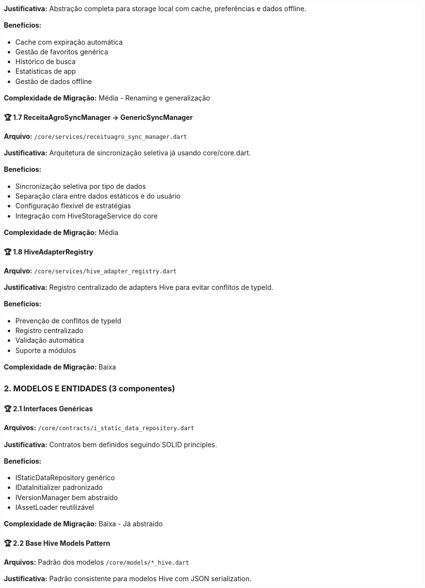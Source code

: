 **Justificativa:** Abstração completa para storage local com cache, preferências e dados offline.

**Benefícios:**
- Cache com expiração automática
- Gestão de favoritos genérica
- Histórico de busca
- Estatísticas de app
- Gestão de dados offline

**Complexidade de Migração:** Média - Renaming e generalização

#### 🏆 1.7 ReceitaAgroSyncManager → GenericSyncManager
**Arquivo:** `/core/services/receituagro_sync_manager.dart`

**Justificativa:** Arquitetura de sincronização seletiva já usando core/core.dart.

**Benefícios:**
- Sincronização seletiva por tipo de dados
- Separação clara entre dados estáticos e do usuário
- Configuração flexível de estratégias
- Integração com HiveStorageService do core

**Complexidade de Migração:** Média

#### 🏆 1.8 HiveAdapterRegistry
**Arquivo:** `/core/services/hive_adapter_registry.dart`

**Justificativa:** Registro centralizado de adapters Hive para evitar conflitos de typeId.

**Benefícios:**
- Prevenção de conflitos de typeId
- Registro centralizado
- Validação automática
- Suporte a módulos

**Complexidade de Migração:** Baixa

### **2. MODELOS E ENTIDADES (3 componentes)**

#### 🏆 2.1 Interfaces Genéricas
**Arquivos:** `/core/contracts/i_static_data_repository.dart`

**Justificativa:** Contratos bem definidos seguindo SOLID principles.

**Benefícios:**
- IStaticDataRepository<T> genérico
- IDataInitializer padronizado
- IVersionManager bem abstraído
- IAssetLoader reutilizável

**Complexidade de Migração:** Baixa - Já abstraído

#### 🏆 2.2 Base Hive Models Pattern
**Arquivos:** Padrão dos modelos `/core/models/*_hive.dart`

**Justificativa:** Padrão consistente para modelos Hive com JSON serialization.
